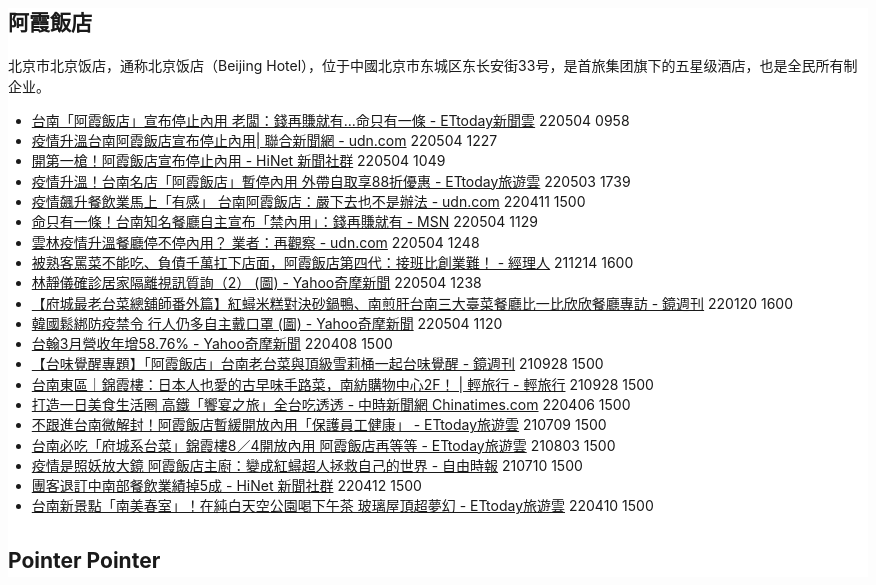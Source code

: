 ## 阿霞飯店

北京市北京饭店，通称北京饭店（Beijing Hotel），位于中國北京市东城区东长安街33号，是首旅集团旗下的五星级酒店，也是全民所有制企业。
- [台南「阿霞飯店」宣布停止內用 老闆：錢再賺就有...命只有一條 - ETtoday新聞雲](https://www.ettoday.net/news/20220504/2243526.htm "台南「阿霞飯店」宣布停止內用 老闆：錢再賺就有...命只有一條 - ETtoday新聞雲") 220504 0958
- [疫情升溫台南阿霞飯店宣布停止內用| 聯合新聞網 - udn.com](https://udn.com/news/story/7326/6287093?from=udn-ch1_breaknews-1-cate3-news "疫情升溫台南阿霞飯店宣布停止內用| 聯合新聞網 - udn.com") 220504 1227
- [開第一槍！阿霞飯店宣布停止內用 - HiNet 新聞社群](https://times.hinet.net/picNews/23895239 "開第一槍！阿霞飯店宣布停止內用 - HiNet 新聞社群") 220504 1049
- [疫情升溫！台南名店「阿霞飯店」暫停內用 外帶自取享88折優惠 - ETtoday旅遊雲](https://travel.ettoday.net/article/2243236.htm?redirect=1 "疫情升溫！台南名店「阿霞飯店」暫停內用 外帶自取享88折優惠 - ETtoday旅遊雲") 220503 1739
- [疫情飆升餐飲業馬上「有感」 台南阿霞飯店：嚴下去也不是辦法 - udn.com](https://udn.com/news/story/7326/6230561 "疫情飆升餐飲業馬上「有感」 台南阿霞飯店：嚴下去也不是辦法 - udn.com") 220411 1500
- [命只有一條！台南知名餐廳自主宣布「禁內用」：錢再賺就有 - MSN](https://www.msn.com/zh-tw/news/living/%E5%91%BD%E5%8F%AA%E6%9C%89%E4%B8%80%E6%A2%9D%EF%BC%81%E5%8F%B0%E5%8D%97%E7%9F%A5%E5%90%8D%E9%A4%90%E5%BB%B3%E8%87%AA%E4%B8%BB%E5%AE%A3%E5%B8%83%E3%80%8C%E7%A6%81%E5%85%A7%E7%94%A8%E3%80%8D%E9%8C%A2%E5%86%8D%E8%B3%BA%E5%B0%B1%E6%9C%89/ar-AAWTtHW "命只有一條！台南知名餐廳自主宣布「禁內用」：錢再賺就有 - MSN") 220504 1129
- [雲林疫情升溫餐廳停不停內用？ 業者：再觀察 - udn.com](https://udn.com/news/story/7326/6287211?from=udn-ch1_breaknews-1-cate3-news "雲林疫情升溫餐廳停不停內用？ 業者：再觀察 - udn.com") 220504 1248
- [被熟客罵菜不能吃、負債千萬扛下店面，阿霞飯店第四代：接班比創業難！ - 經理人](https://www.managertoday.com.tw/articles/view/64322 "被熟客罵菜不能吃、負債千萬扛下店面，阿霞飯店第四代：接班比創業難！ - 經理人") 211214 1600
- [林靜儀確診居家隔離視訊質詢（2） (圖) - Yahoo奇摩新聞](https://tw.news.yahoo.com/%E6%9E%97%E9%9D%9C%E5%84%80%E7%A2%BA%E8%A8%BA%E5%B1%85%E5%AE%B6%E9%9A%94%E9%9B%A2-%E8%A6%96%E8%A8%8A%E8%B3%AA%E8%A9%A2-2-%E5%9C%96-041730742.html "林靜儀確診居家隔離視訊質詢（2） (圖) - Yahoo奇摩新聞") 220504 1238
- [【府城最老台菜總舖師番外篇】紅蟳米糕對決砂鍋鴨、南煎肝台南三大臺菜餐廳比一比欣欣餐廳專訪 - 鏡週刊](https://www.mirrormedia.mg/premium/20220112bus003/ "【府城最老台菜總舖師番外篇】紅蟳米糕對決砂鍋鴨、南煎肝台南三大臺菜餐廳比一比欣欣餐廳專訪 - 鏡週刊") 220120 1600
- [韓國鬆綁防疫禁令 行人仍多自主戴口罩 (圖) - Yahoo奇摩新聞](https://tw.news.yahoo.com/%E9%9F%93%E5%9C%8B%E9%AC%86%E7%B6%81%E9%98%B2%E7%96%AB%E7%A6%81%E4%BB%A4-%E8%A1%8C%E4%BA%BA%E4%BB%8D%E5%A4%9A%E8%87%AA%E4%B8%BB%E6%88%B4%E5%8F%A3%E7%BD%A9-%E5%9C%96-025600852.html "韓國鬆綁防疫禁令 行人仍多自主戴口罩 (圖) - Yahoo奇摩新聞") 220504 1120
- [台翰3月營收年增58.76% - Yahoo奇摩新聞](https://tw.news.yahoo.com/%E5%8F%B0%E7%BF%B03%E6%9C%88%E7%87%9F%E6%94%B6%E5%B9%B4%E5%A2%9E58-76-170248194.html "台翰3月營收年增58.76% - Yahoo奇摩新聞") 220408 1500
- [【台味覺醒專題】「阿霞飯店」台南老台菜與頂級雪莉桶一起台味覺醒 - 鏡週刊](https://www.mirrormedia.mg/story/20210929mkt001/ "【台味覺醒專題】「阿霞飯店」台南老台菜與頂級雪莉桶一起台味覺醒 - 鏡週刊") 210928 1500
- [台南東區｜錦霞樓：日本人也愛的古早味手路菜，南紡購物中心2F！ | 輕旅行 - 輕旅行](https://travel.yam.com/article/125341 "台南東區｜錦霞樓：日本人也愛的古早味手路菜，南紡購物中心2F！ | 輕旅行 - 輕旅行") 210928 1500
- [打造一日美食生活圈 高鐵「饗宴之旅」全台吃透透 - 中時新聞網 Chinatimes.com](https://www.chinatimes.com/realtimenews/20220406001714-260405 "打造一日美食生活圈 高鐵「饗宴之旅」全台吃透透 - 中時新聞網 Chinatimes.com") 220406 1500
- [不跟進台南微解封！阿霞飯店暫緩開放內用「保護員工健康」 - ETtoday旅遊雲](https://travel.ettoday.net/article/2027089.htm "不跟進台南微解封！阿霞飯店暫緩開放內用「保護員工健康」 - ETtoday旅遊雲") 210709 1500
- [台南必吃「府城系台菜」錦霞樓8／4開放內用 阿霞飯店再等等 - ETtoday旅遊雲](https://travel.ettoday.net/article/2047219.htm "台南必吃「府城系台菜」錦霞樓8／4開放內用 阿霞飯店再等等 - ETtoday旅遊雲") 210803 1500
- [疫情是照妖放大鏡 阿霞飯店主廚：變成紅蟳超人拯救自己的世界 - 自由時報](https://news.ltn.com.tw/news/life/breakingnews/3598897 "疫情是照妖放大鏡 阿霞飯店主廚：變成紅蟳超人拯救自己的世界 - 自由時報") 210710 1500
- [團客退訂中南部餐飲業績掉5成 - HiNet 新聞社群](https://times.hinet.net/news/23855585 "團客退訂中南部餐飲業績掉5成 - HiNet 新聞社群") 220412 1500
- [台南新景點「南美春室」！在純白天空公園喝下午茶 玻璃屋頂超夢幻 - ETtoday旅遊雲](https://travel.ettoday.net/article/2226667.htm "台南新景點「南美春室」！在純白天空公園喝下午茶 玻璃屋頂超夢幻 - ETtoday旅遊雲") 220410 1500

## Pointer Pointer
